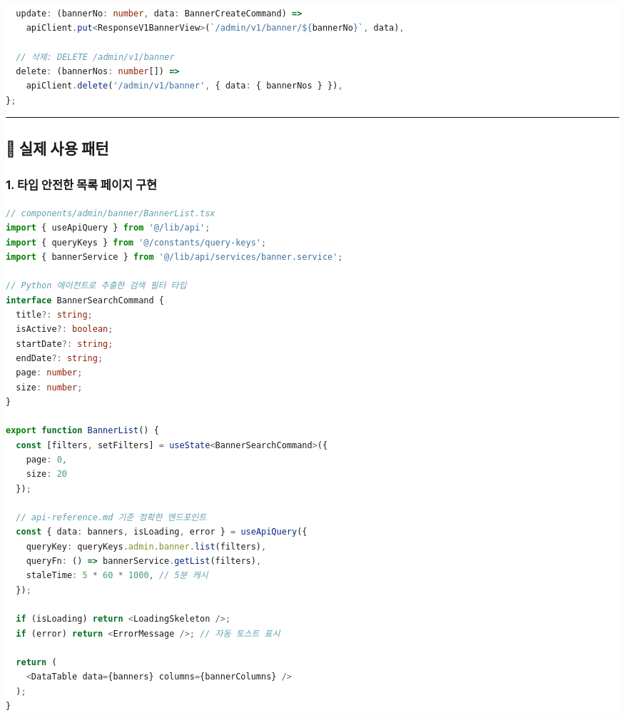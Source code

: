 ```typescript
  update: (bannerNo: number, data: BannerCreateCommand) => 
    apiClient.put<ResponseV1BannerView>(`/admin/v1/banner/${bannerNo}`, data),
  
  // 삭제: DELETE /admin/v1/banner
  delete: (bannerNos: number[]) => 
    apiClient.delete('/admin/v1/banner', { data: { bannerNos } }),
};
```

---

## 🔄 실제 사용 패턴

### 1. 타입 안전한 목록 페이지 구현
```typescript
// components/admin/banner/BannerList.tsx
import { useApiQuery } from '@/lib/api';
import { queryKeys } from '@/constants/query-keys';
import { bannerService } from '@/lib/api/services/banner.service';

// Python 에이전트로 추출한 검색 필터 타입
interface BannerSearchCommand {
  title?: string;
  isActive?: boolean;
  startDate?: string;
  endDate?: string;
  page: number;
  size: number;
}

export function BannerList() {
  const [filters, setFilters] = useState<BannerSearchCommand>({
    page: 0,
    size: 20
  });
  
  // api-reference.md 기준 정확한 엔드포인트
  const { data: banners, isLoading, error } = useApiQuery({
    queryKey: queryKeys.admin.banner.list(filters),
    queryFn: () => bannerService.getList(filters),
    staleTime: 5 * 60 * 1000, // 5분 캐시
  });

  if (isLoading) return <LoadingSkeleton />;
  if (error) return <ErrorMessage />; // 자동 토스트 표시
  
  return (
    <DataTable data={banners} columns={bannerColumns} />
  );
}
```
